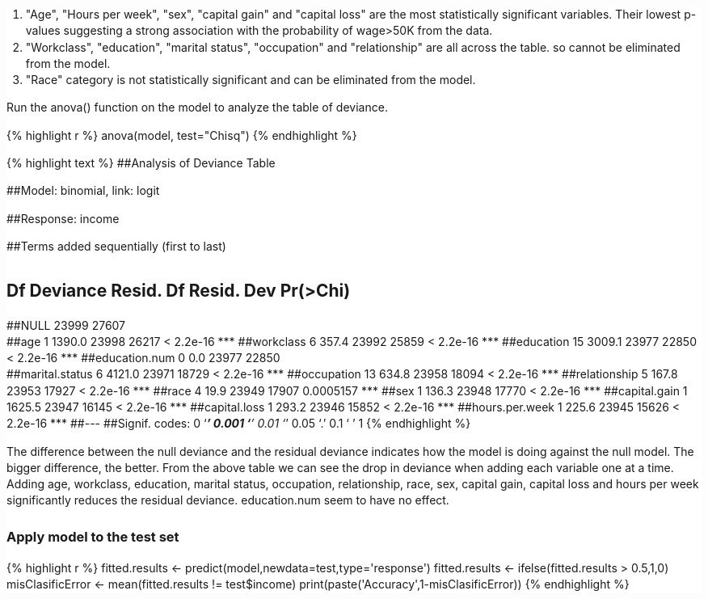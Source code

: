 1. "Age", "Hours per week", "sex", "capital gain" and "capital loss" are the most statistically significant variables. Their lowest p-values suggesting a strong association with the probability of wage>50K from the data.
2. "Workclass", "education", "marital status", "occupation" and "relationship" are all across the table. so cannot be eliminated from the model. 
3. "Race" category is not statistically significant and can be eliminated from the model. 

Run the anova() function on the model to analyze the table of deviance.

{% highlight r %}
anova(model, test="Chisq")
{% endhighlight %}

{% highlight text %}
##Analysis of Deviance Table

##Model: binomial, link: logit

##Response: income

##Terms added sequentially (first to last)


##               Df Deviance Resid. Df Resid. Dev  Pr(>Chi)    
##NULL                           23999      27607              
##age             1   1390.0     23998      26217 < 2.2e-16 ***
##workclass       6    357.4     23992      25859 < 2.2e-16 ***
##education      15   3009.1     23977      22850 < 2.2e-16 ***
##education.num   0      0.0     23977      22850              
##marital.status  6   4121.0     23971      18729 < 2.2e-16 ***
##occupation     13    634.8     23958      18094 < 2.2e-16 ***
##relationship    5    167.8     23953      17927 < 2.2e-16 ***
##race            4     19.9     23949      17907 0.0005157 ***
##sex             1    136.3     23948      17770 < 2.2e-16 ***
##capital.gain    1   1625.5     23947      16145 < 2.2e-16 ***
##capital.loss    1    293.2     23946      15852 < 2.2e-16 ***
##hours.per.week  1    225.6     23945      15626 < 2.2e-16 ***
##---
##Signif. codes:  0 ‘***’ 0.001 ‘**’ 0.01 ‘*’ 0.05 ‘.’ 0.1 ‘ ’ 1
{% endhighlight %}

The difference between the null deviance and the residual deviance indicates how the model is doing against the null model. The bigger difference, the better. From the above table we can see the drop in deviance when adding each variable one at a time. Adding age, workclass, education, marital status, occupation, relationship, race, sex, capital gain, capital loss and hours per week significantly reduces the residual deviance. education.num seem to have no effect. 

### Apply model to the test set

{% highlight r %}
fitted.results <- predict(model,newdata=test,type='response')
fitted.results <- ifelse(fitted.results > 0.5,1,0)
misClasificError <- mean(fitted.results != test$income)
print(paste('Accuracy',1-misClasificError))
{% endhighlight %}
